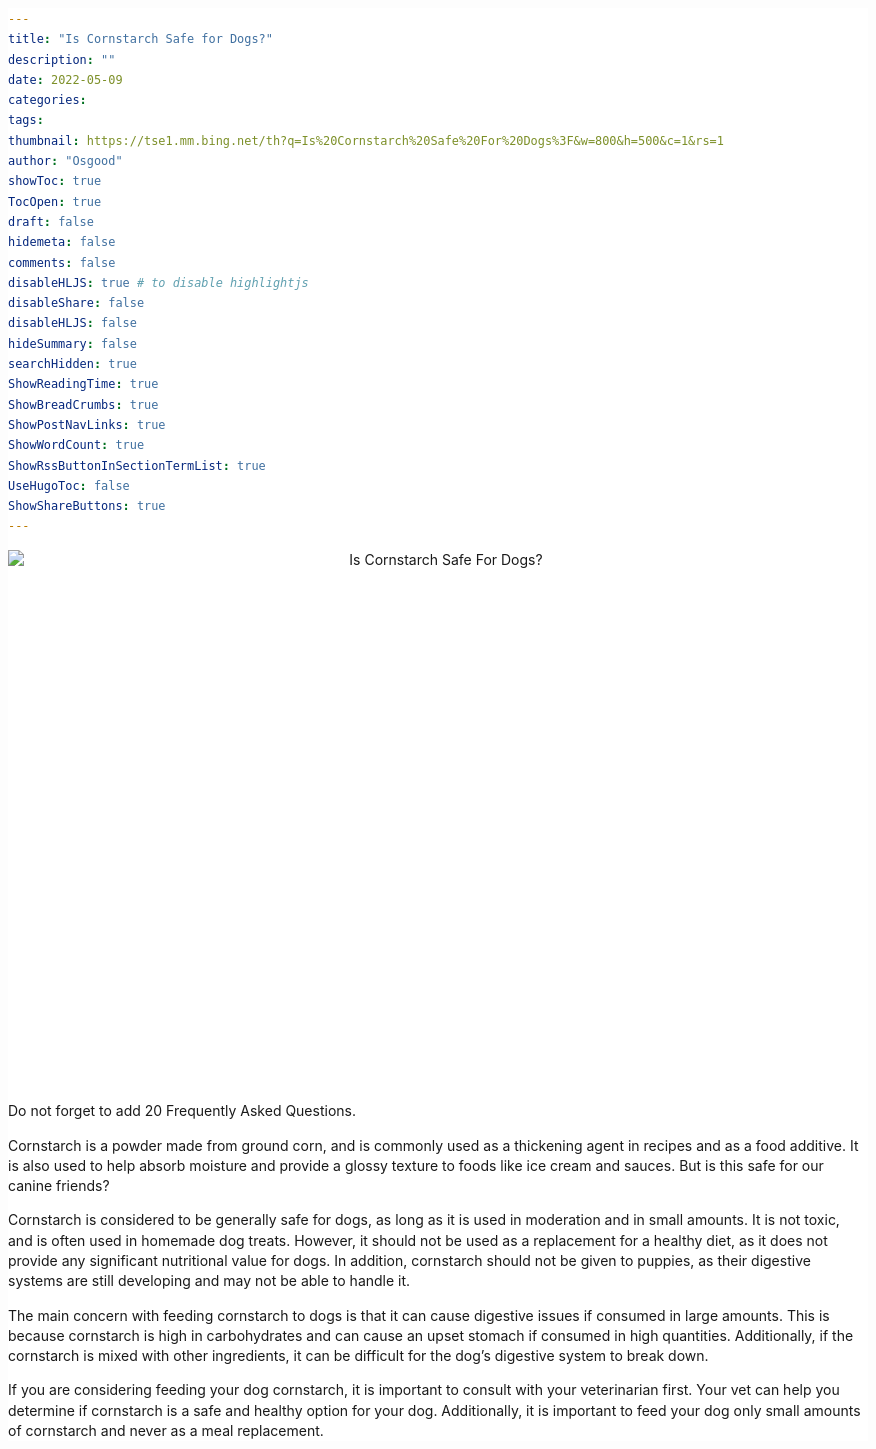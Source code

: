 ```yaml
---
title: "Is Cornstarch Safe for Dogs?"
description: ""
date: 2022-05-09
categories: 
tags: 
thumbnail: https://tse1.mm.bing.net/th?q=Is%20Cornstarch%20Safe%20For%20Dogs%3F&w=800&h=500&c=1&rs=1
author: "Osgood"
showToc: true
TocOpen: true
draft: false
hidemeta: false
comments: false
disableHLJS: true # to disable highlightjs
disableShare: false
disableHLJS: false
hideSummary: false
searchHidden: true
ShowReadingTime: true
ShowBreadCrumbs: true
ShowPostNavLinks: true
ShowWordCount: true
ShowRssButtonInSectionTermList: true
UseHugoToc: false
ShowShareButtons: true
---
```


<center>
	<img src="https://tse1.mm.bing.net/th?q=Is%20Cornstarch%20Safe%20For%20Dogs%3F&w=800&h=500&c=1&rs=1" alt="Is Cornstarch Safe For Dogs?" width="800" height="500" style="display: block; width: 100%; height: auto">
</center>

Do not forget to add 20 Frequently Asked Questions.



<p>Cornstarch is a powder made from ground corn, and is commonly used as a thickening agent in recipes and as a food additive. It is also used to help absorb moisture and provide a glossy texture to foods like ice cream and sauces. But is this safe for our canine friends?</p>

<p>Cornstarch is considered to be generally safe for dogs, as long as it is used in moderation and in small amounts. It is not toxic, and is often used in homemade dog treats. However, it should not be used as a replacement for a healthy diet, as it does not provide any significant nutritional value for dogs. In addition, cornstarch should not be given to puppies, as their digestive systems are still developing and may not be able to handle it. </p>

<p>The main concern with feeding cornstarch to dogs is that it can cause digestive issues if consumed in large amounts. This is because cornstarch is high in carbohydrates and can cause an upset stomach if consumed in high quantities. Additionally, if the cornstarch is mixed with other ingredients, it can be difficult for the dog’s digestive system to break down. </p>

<p>If you are considering feeding your dog cornstarch, it is important to consult with your veterinarian first. Your vet can help you determine if cornstarch is a safe and healthy option for your dog. Additionally, it is important to feed your dog only small amounts of cornstarch and never as a meal replacement. </p>
